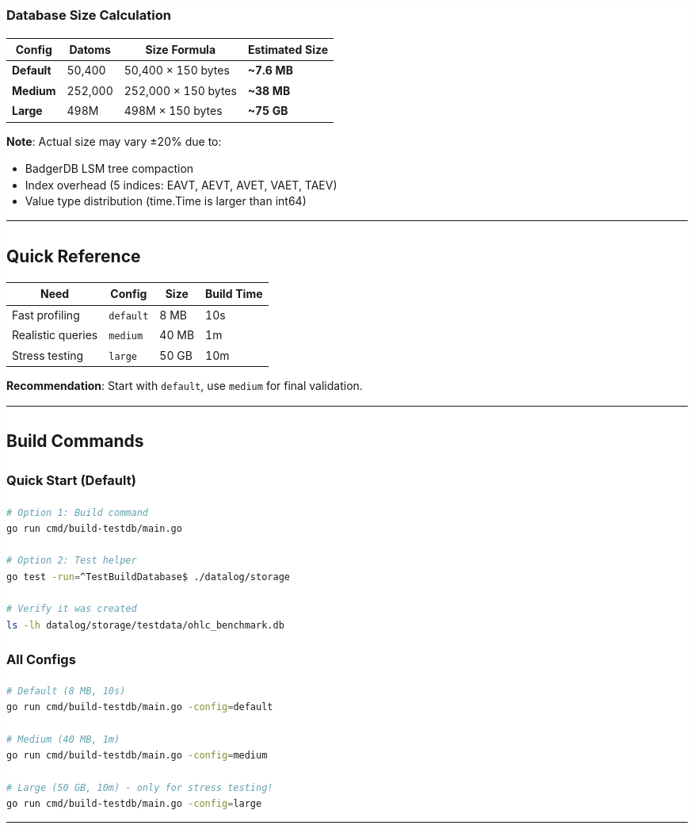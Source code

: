 ```
```

### Database Size Calculation

| Config | Datoms | Size Formula | Estimated Size |
|--------|--------|--------------|----------------|
| **Default** | 50,400 | 50,400 × 150 bytes | **~7.6 MB** |
| **Medium** | 252,000 | 252,000 × 150 bytes | **~38 MB** |
| **Large** | 498M | 498M × 150 bytes | **~75 GB** |

**Note**: Actual size may vary ±20% due to:
- BadgerDB LSM tree compaction
- Index overhead (5 indices: EAVT, AEVT, AVET, VAET, TAEV)
- Value type distribution (time.Time is larger than int64)

---

## Quick Reference

| Need | Config | Size | Build Time |
|------|--------|------|------------|
| Fast profiling | `default` | 8 MB | 10s |
| Realistic queries | `medium` | 40 MB | 1m |
| Stress testing | `large` | 50 GB | 10m |

**Recommendation**: Start with `default`, use `medium` for final validation.

---

## Build Commands

### Quick Start (Default)
```bash
# Option 1: Build command
go run cmd/build-testdb/main.go

# Option 2: Test helper
go test -run=^TestBuildDatabase$ ./datalog/storage

# Verify it was created
ls -lh datalog/storage/testdata/ohlc_benchmark.db
```

### All Configs
```bash
# Default (8 MB, 10s)
go run cmd/build-testdb/main.go -config=default

# Medium (40 MB, 1m)
go run cmd/build-testdb/main.go -config=medium

# Large (50 GB, 10m) - only for stress testing!
go run cmd/build-testdb/main.go -config=large
```

---